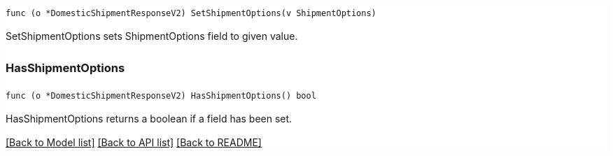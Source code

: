`func (o *DomesticShipmentResponseV2) SetShipmentOptions(v ShipmentOptions)`

SetShipmentOptions sets ShipmentOptions field to given value.

### HasShipmentOptions

`func (o *DomesticShipmentResponseV2) HasShipmentOptions() bool`

HasShipmentOptions returns a boolean if a field has been set.


[[Back to Model list]](../README.md#documentation-for-models) [[Back to API list]](../README.md#documentation-for-api-endpoints) [[Back to README]](../README.md)


